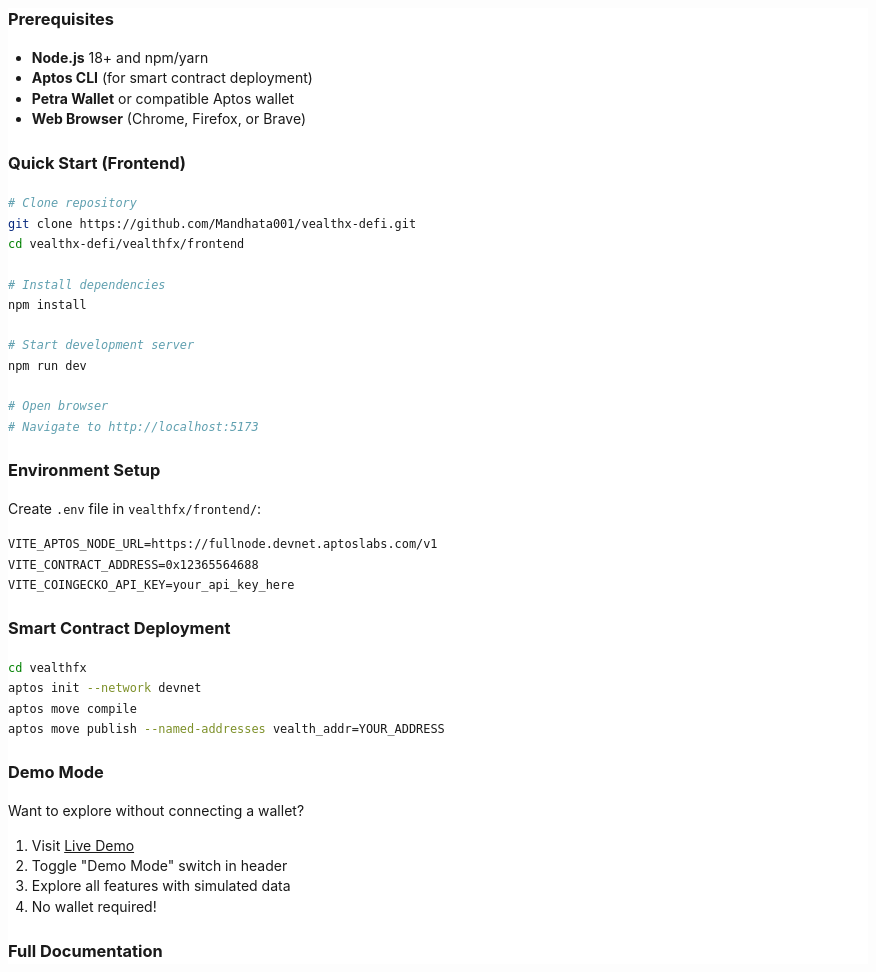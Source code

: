 ### Prerequisites

- **Node.js** 18+ and npm/yarn
- **Aptos CLI** (for smart contract deployment)
- **Petra Wallet** or compatible Aptos wallet
- **Web Browser** (Chrome, Firefox, or Brave)

### Quick Start (Frontend)

```bash
# Clone repository
git clone https://github.com/Mandhata001/vealthx-defi.git
cd vealthx-defi/vealthfx/frontend

# Install dependencies
npm install

# Start development server
npm run dev

# Open browser
# Navigate to http://localhost:5173
```

### Environment Setup

Create `.env` file in `vealthfx/frontend/`:

```env
VITE_APTOS_NODE_URL=https://fullnode.devnet.aptoslabs.com/v1
VITE_CONTRACT_ADDRESS=0x12365564688
VITE_COINGECKO_API_KEY=your_api_key_here
```

### Smart Contract Deployment

```bash
cd vealthfx
aptos init --network devnet
aptos move compile
aptos move publish --named-addresses vealth_addr=YOUR_ADDRESS
```

### Demo Mode

Want to explore without connecting a wallet?

1. Visit [Live Demo](https://mandhata001.github.io/vealthx-defi/)
2. Toggle "Demo Mode" switch in header
3. Explore all features with simulated data
4. No wallet required!

### Full Documentation
